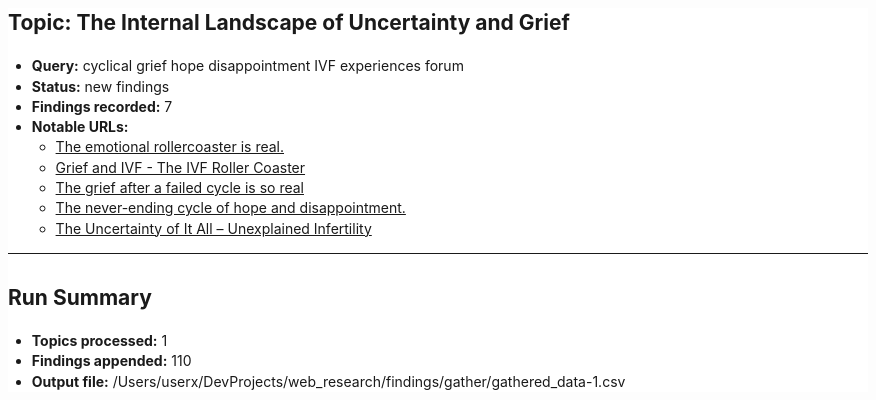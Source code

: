 ## Topic: The Internal Landscape of Uncertainty and Grief
- **Query:** cyclical grief hope disappointment IVF experiences forum
- **Status:** new findings
- **Findings recorded:** 7
- **Notable URLs:**
  - [The emotional rollercoaster is real.](https://www.reddit.com/r/IVF/comments/1bjz21b/the_emotional_rollercoaster_is_real/)
  - [Grief and IVF - The IVF Roller Coaster](https://www.theivfrollercoaster.com/blog/grief-and-ivf)
  - [The grief after a failed cycle is so real](https://www.fertilityfriends.co.uk/forum/index.php?topic=367891.0)
  - [The never-ending cycle of hope and disappointment.](https://www.reddit.com/r/infertility/comments/t3v4jx/the_neverending_cycle_of_hope_and_disappointment/)
  - [The Uncertainty of It All – Unexplained Infertility](https://unexplainedinfertility.blog/2022/01/15/the-uncertainty-of-it-all/)

---

## Run Summary
- **Topics processed:** 1
- **Findings appended:** 110
- **Output file:** /Users/userx/DevProjects/web_research/findings/gather/gathered_data-1.csv


